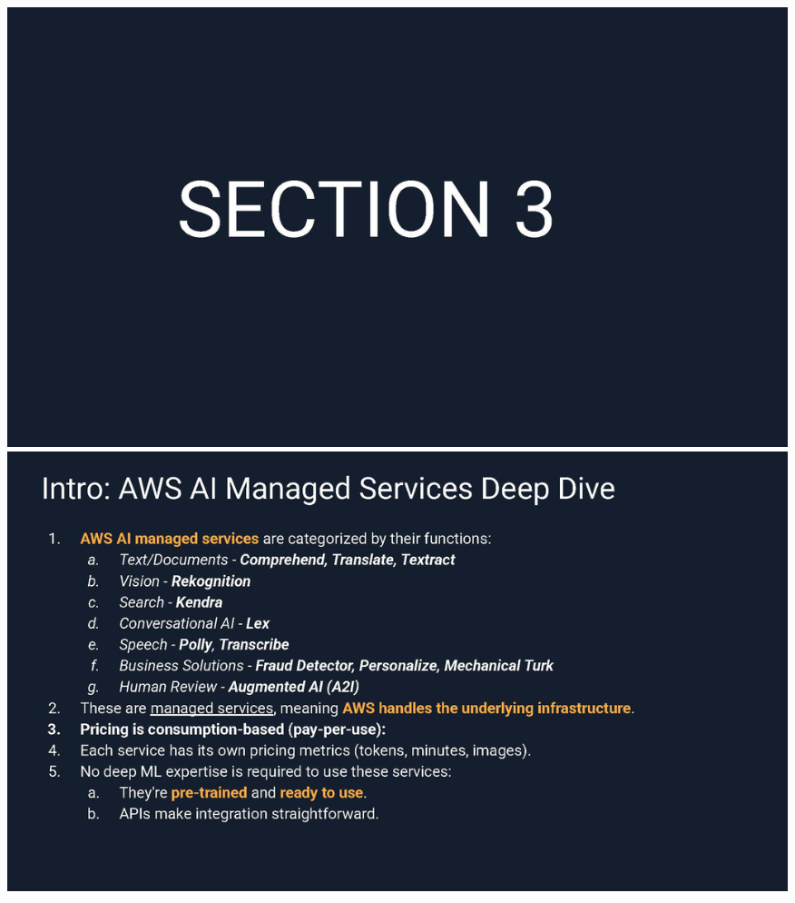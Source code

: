 ![AIF-C01 Roadmap Page 22](../Images/Get+AIF-C01+Certified+-+Roadmap+To+Success+by+Vladimir+Raykov+v2%20(2)_Page_022.jpg)
![AIF-C01 Roadmap Page 23](../Images/Get+AIF-C01+Certified+-+Roadmap+To+Success+by+Vladimir+Raykov+v2%20(2)_Page_023.jpg)

